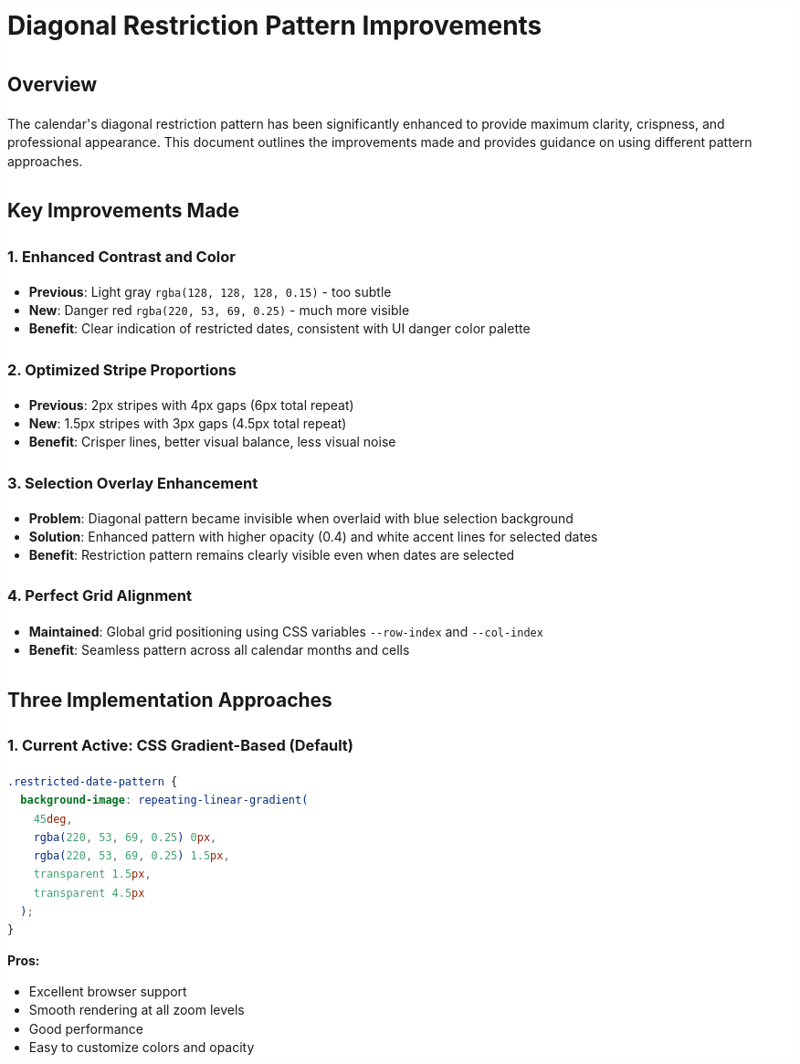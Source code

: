 # Diagonal Restriction Pattern Improvements

## Overview
The calendar's diagonal restriction pattern has been significantly enhanced to provide maximum clarity, crispness, and professional appearance. This document outlines the improvements made and provides guidance on using different pattern approaches.

## Key Improvements Made

### 1. Enhanced Contrast and Color
- **Previous**: Light gray `rgba(128, 128, 128, 0.15)` - too subtle
- **New**: Danger red `rgba(220, 53, 69, 0.25)` - much more visible
- **Benefit**: Clear indication of restricted dates, consistent with UI danger color palette

### 2. Optimized Stripe Proportions
- **Previous**: 2px stripes with 4px gaps (6px total repeat)
- **New**: 1.5px stripes with 3px gaps (4.5px total repeat)
- **Benefit**: Crisper lines, better visual balance, less visual noise

### 3. Selection Overlay Enhancement
- **Problem**: Diagonal pattern became invisible when overlaid with blue selection background
- **Solution**: Enhanced pattern with higher opacity (0.4) and white accent lines for selected dates
- **Benefit**: Restriction pattern remains clearly visible even when dates are selected

### 4. Perfect Grid Alignment
- **Maintained**: Global grid positioning using CSS variables `--row-index` and `--col-index`
- **Benefit**: Seamless pattern across all calendar months and cells

## Three Implementation Approaches

### 1. Current Active: CSS Gradient-Based (Default)
```css
.restricted-date-pattern {
  background-image: repeating-linear-gradient(
    45deg,
    rgba(220, 53, 69, 0.25) 0px,
    rgba(220, 53, 69, 0.25) 1.5px,
    transparent 1.5px,
    transparent 4.5px
  );
}
```

**Pros:**
- Excellent browser support
- Smooth rendering at all zoom levels
- Good performance
- Easy to customize colors and opacity
